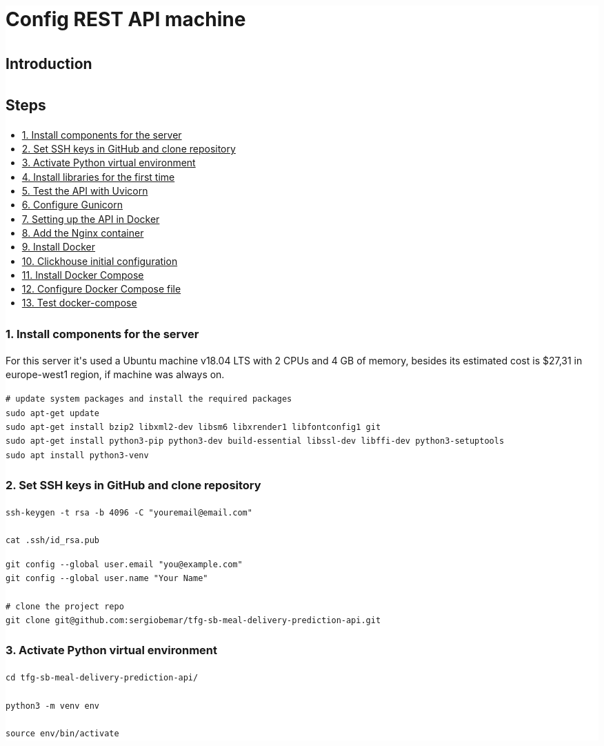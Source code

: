 <h1>Config REST API machine</h1>

<h2>Introduction</h2>

<h2>Steps</h2>

- [1. Install components for the server](#1-install-components-for-the-server)
- [2. Set SSH keys in GitHub and clone repository](#2-set-ssh-keys-in-github-and-clone-repository)
- [3. Activate Python virtual environment](#3-activate-python-virtual-environment)
- [4. Install libraries for the first time](#4-install-libraries-for-the-first-time)
- [5. Test the API with Uvicorn](#5-test-the-api-with-uvicorn)
- [6. Configure Gunicorn](#6-configure-gunicorn)
- [7. Setting up the API in Docker](#7-setting-up-the-api-in-docker)
- [8. Add the Nginx container](#8-add-the-nginx-container)
- [9. Install Docker](#9-install-docker)
- [10. Clickhouse initial configuration](#10-clickhouse-initial-configuration)
- [11. Install Docker Compose](#11-install-docker-compose)
- [12. Configure Docker Compose file](#12-configure-docker-compose-file)
- [13. Test docker-compose](#13-test-docker-compose)

### 1. Install components for the server

For this server it's used a Ubuntu machine v18.04 LTS with 2 CPUs and 4 GB of memory, besides its estimated cost is $27,31 in europe-west1 region, if machine was always on.

```
# update system packages and install the required packages
sudo apt-get update
sudo apt-get install bzip2 libxml2-dev libsm6 libxrender1 libfontconfig1 git
sudo apt-get install python3-pip python3-dev build-essential libssl-dev libffi-dev python3-setuptools
sudo apt install python3-venv
```
### 2. Set SSH keys in GitHub and clone repository

```
ssh-keygen -t rsa -b 4096 -C "youremail@email.com"

cat .ssh/id_rsa.pub
```

```
git config --global user.email "you@example.com"
git config --global user.name "Your Name"

# clone the project repo
git clone git@github.com:sergiobemar/tfg-sb-meal-delivery-prediction-api.git
```

### 3. Activate Python virtual environment

```
cd tfg-sb-meal-delivery-prediction-api/

python3 -m venv env

source env/bin/activate
```

